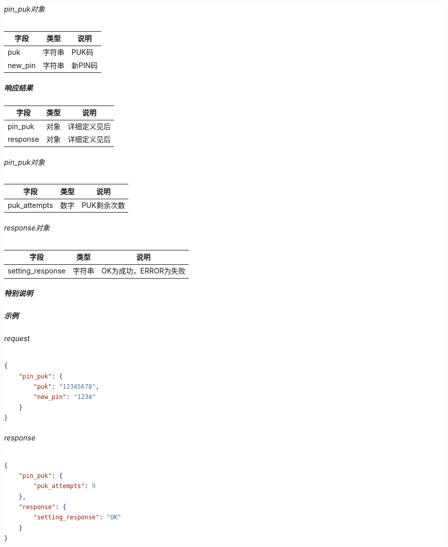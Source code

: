 ###### pin_puk对象

| 字段    | 类型   | 说明    |
| ------- | ------ | ------- |
| puk     | 字符串 | PUK码   |
| new_pin | 字符串 | 新PIN码 |

##### 响应结果

| 字段     | 类型 | 说明         |
| -------- | ---- | ------------ |
| pin_puk  | 对象 | 详细定义见后 |
| response | 对象 | 详细定义见后 |

###### pin_puk对象

| 字段         | 类型 | 说明        |
| ------------ | ---- | ----------- |
| puk_attempts | 数字 | PUK剩余次数 |

###### response对象

| 字段             | 类型   | 说明                  |
| ---------------- | ------ | --------------------- |
| setting_response | 字符串 | OK为成功，ERROR为失败 |

##### 特别说明

##### 示例

###### request

```json
{
    "pin_puk": {
        "puk": "12345678",
        "new_pin": "1234"
    }
}
```

###### response

```json
{
    "pin_puk": {
        "puk_attempts": 9
    },
    "response": {
        "setting_response": "OK"
    }
}
```
